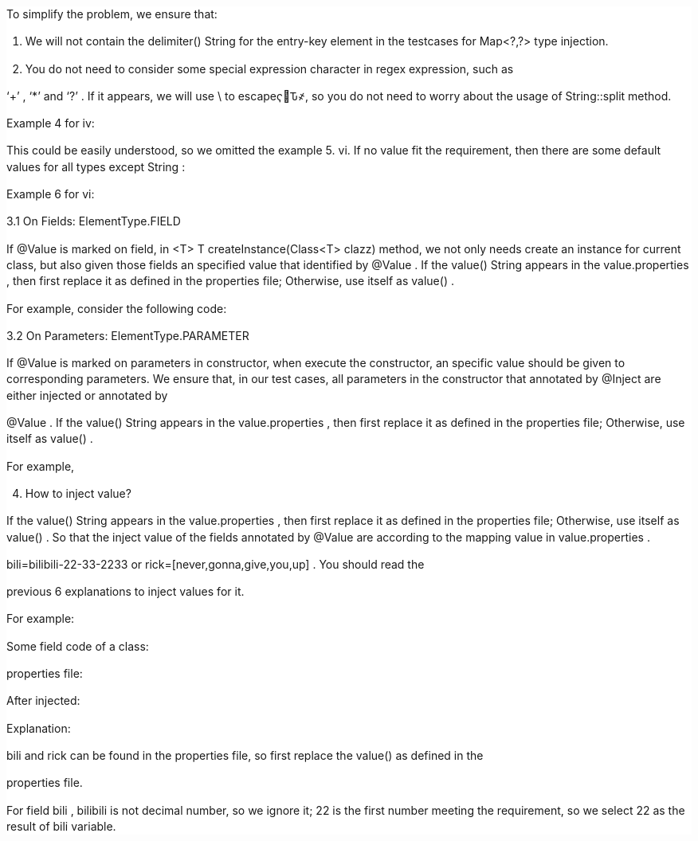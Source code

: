 To simplify the problem, we ensure that:

1. We will not contain the delimiter() String for the entry-key element in the testcases for Map&lt;?,?&gt; type injection.

2. You do not need to consider some special expression character in regex expression, such as

‘+’ , ‘*’ and ‘?’ . If it appears, we will use \ to escapeҁ᫨Ԏ҂, so you do not need to worry about the usage of String::split method.

Example 4 for iv:

This could be easily understood, so we omitted the example 5. vi. If no value fit the requirement, then there are some default values for all types except String :

Example 6 for vi:

3.1 On Fields: ElementType.FIELD

If @Value is marked on field, in &lt;T&gt; T createInstance(Class&lt;T&gt; clazz) method, we not only needs create an instance for current class, but also given those fields an specified value that identified by @Value . If the value() String appears in the value.properties , then first replace it as defined in the properties file; Otherwise, use itself as value() .

For example, consider the following code:

3.2 On Parameters: ElementType.PARAMETER

If @Value is marked on parameters in constructor, when execute the constructor, an specific value should be given to corresponding parameters. We ensure that, in our test cases, all parameters in the constructor that annotated by @Inject are either injected or annotated by

@Value . If the value() String appears in the value.properties , then first replace it as defined in the properties file; Otherwise, use itself as value() .

For example,

4. How to inject value?

If the value() String appears in the value.properties , then first replace it as defined in the properties file; Otherwise, use itself as value() . So that the inject value of the fields annotated by @Value are according to the mapping value in value.properties .

bili=bilibili-22-33-2233 or rick=[never,gonna,give,you,up] . You should read the

previous 6 explanations to inject values for it.

For example:

Some field code of a class:

properties file:

After injected:

Explanation:

bili and rick can be found in the properties file, so first replace the value() as defined in the

properties file.

For field bili , bilibili is not decimal number, so we ignore it; 22 is the first number meeting the requirement, so we select 22 as the result of bili variable.
